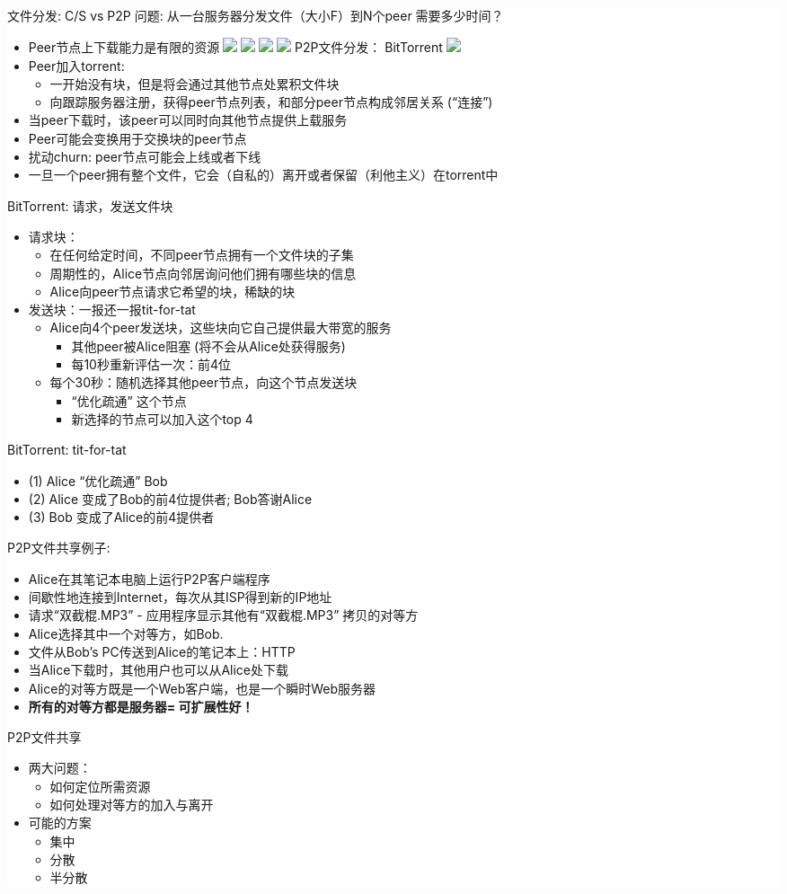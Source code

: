 文件分发: C/S vs P2P
问题: 从一台服务器分发文件（大小F）到N个peer
需要多少时间？
- Peer节点上下载能力是有限的资源
![](https://raw.githubusercontent.com/QizhengZou/Image_hosting_rep/main/20220124132357.png)
![](https://raw.githubusercontent.com/QizhengZou/Image_hosting_rep/main/20220124132434.png)
![](https://raw.githubusercontent.com/QizhengZou/Image_hosting_rep/main/20220124132525.png)
![](https://raw.githubusercontent.com/QizhengZou/Image_hosting_rep/main/20220124132550.png)
P2P文件分发： BitTorrent
![](https://raw.githubusercontent.com/QizhengZou/Image_hosting_rep/main/20220124132615.png)
- Peer加入torrent: 
    - 一开始没有块，但是将会通过其他节点处累积文件块
    - 向跟踪服务器注册，获得peer节点列表，和部分peer节点构成邻居关系 (“连接”)
- 当peer下载时，该peer可以同时向其他节点提供上载服务
- Peer可能会变换用于交换块的peer节点
- 扰动churn: peer节点可能会上线或者下线
- 一旦一个peer拥有整个文件，它会（自私的）离开或者保留（利他主义）在torrent中

BitTorrent: 请求，发送文件块
- 请求块：
    - 在任何给定时间，不同peer节点拥有一个文件块的子集
    - 周期性的，Alice节点向邻居询问他们拥有哪些块的信息
    - Alice向peer节点请求它希望的块，稀缺的块
- 发送块：一报还一报tit-for-tat
    - Alice向4个peer发送块，这些块向它自己提供最大带宽的服务
        - 其他peer被Alice阻塞 (将不会从Alice处获得服务) 
        - 每10秒重新评估一次：前4位
    - 每个30秒：随机选择其他peer节点，向这个节点发送块 
        - “优化疏通” 这个节点 
        - 新选择的节点可以加入这个top 4

BitTorrent: tit-for-tat
- (1) Alice “优化疏通” Bob
- (2) Alice 变成了Bob的前4位提供者; Bob答谢Alice
- (3) Bob 变成了Alice的前4提供者

P2P文件共享例子:
- Alice在其笔记本电脑上运行P2P客户端程序
- 间歇性地连接到Internet，每次从其ISP得到新的IP地址
- 请求“双截棍.MP3” - 应用程序显示其他有“双截棍.MP3” 拷贝的对等方
- Alice选择其中一个对等方，如Bob.
- 文件从Bob’s PC传送到Alice的笔记本上：HTTP
- 当Alice下载时，其他用户也可以从Alice处下载
- Alice的对等方既是一个Web客户端，也是一个瞬时Web服务器
- **所有的对等方都是服务器= 可扩展性好！**

P2P文件共享
- 两大问题：
    - 如何定位所需资源
    - 如何处理对等方的加入与离开
- 可能的方案
    - 集中
    - 分散
    - 半分散
